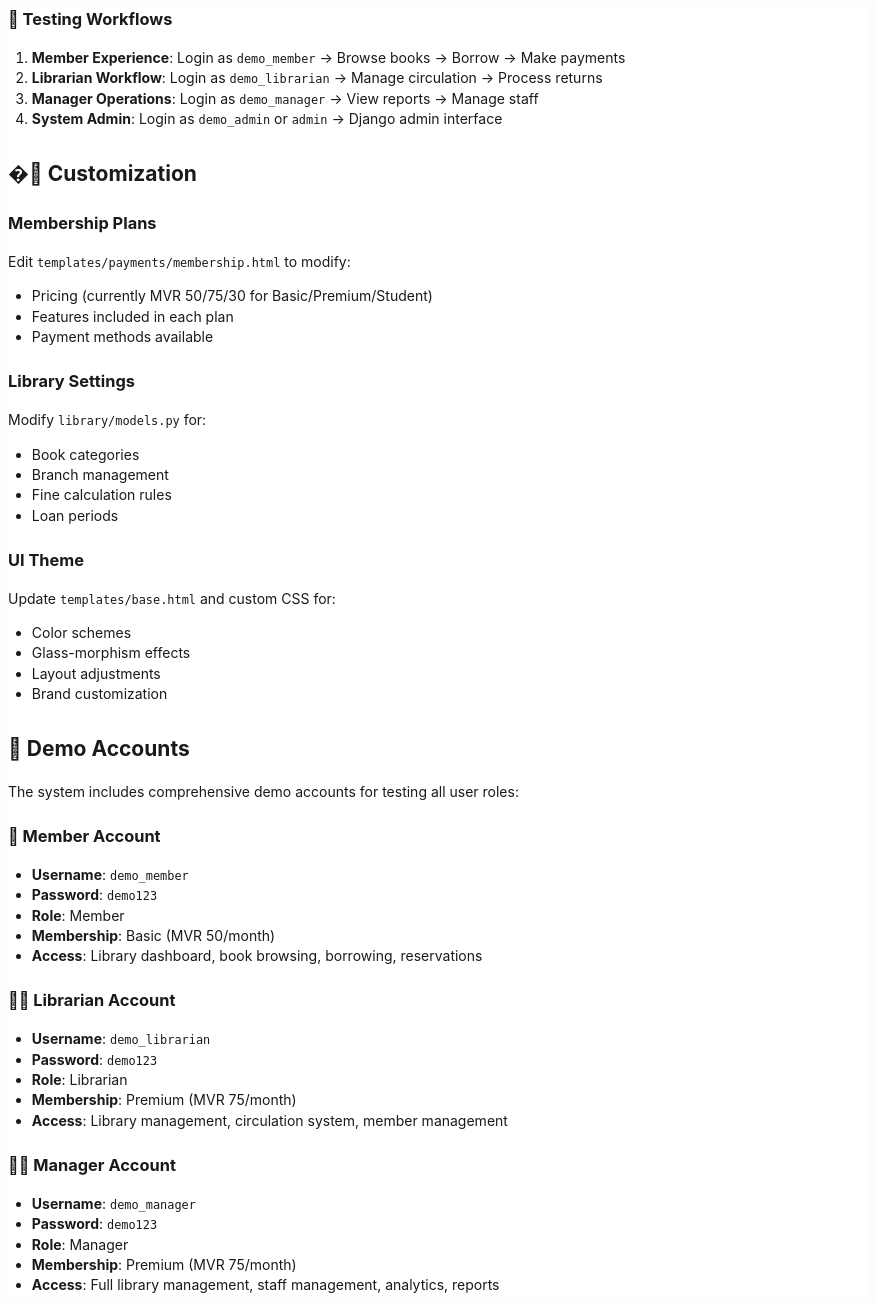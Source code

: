 ### 🎯 Testing Workflows

1. **Member Experience**: Login as `demo_member` → Browse books → Borrow → Make payments
2. **Librarian Workflow**: Login as `demo_librarian` → Manage circulation → Process returns
3. **Manager Operations**: Login as `demo_manager` → View reports → Manage staff
4. **System Admin**: Login as `demo_admin` or `admin` → Django admin interface

## �🔧 Customization

### Membership Plans
Edit `templates/payments/membership.html` to modify:
- Pricing (currently MVR 50/75/30 for Basic/Premium/Student)
- Features included in each plan
- Payment methods available

### Library Settings
Modify `library/models.py` for:
- Book categories
- Branch management
- Fine calculation rules
- Loan periods

### UI Theme
Update `templates/base.html` and custom CSS for:
- Color schemes
- Glass-morphism effects
- Layout adjustments
- Brand customization

## 🧪 Demo Accounts

The system includes comprehensive demo accounts for testing all user roles:

### 👤 Member Account
- **Username**: `demo_member`
- **Password**: `demo123`
- **Role**: Member
- **Membership**: Basic (MVR 50/month)
- **Access**: Library dashboard, book browsing, borrowing, reservations

### 👨‍💼 Librarian Account  
- **Username**: `demo_librarian`
- **Password**: `demo123`
- **Role**: Librarian
- **Membership**: Premium (MVR 75/month)
- **Access**: Library management, circulation system, member management

### 👩‍💼 Manager Account
- **Username**: `demo_manager` 
- **Password**: `demo123`
- **Role**: Manager
- **Membership**: Premium (MVR 75/month)
- **Access**: Full library management, staff management, analytics, reports
